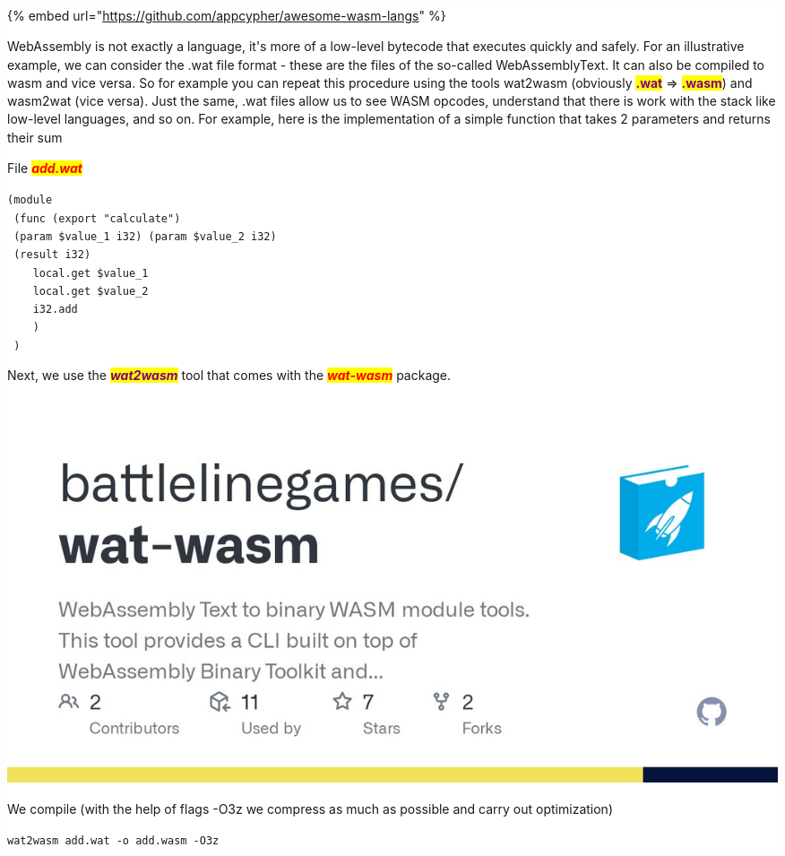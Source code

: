 {% embed url="https://github.com/appcypher/awesome-wasm-langs" %}

WebAssembly is not exactly a language, it's more of a low-level bytecode that executes quickly and safely. For an illustrative example, we can consider the .wat file format - these are the files of the so-called WebAssemblyText. It can also be compiled to wasm and vice versa. So for example you can repeat this procedure using the tools wat2wasm (obviously <mark style="color:purple;">**.wat**</mark> => <mark style="color:purple;">**.wasm**</mark>) and wasm2wat (vice versa). Just the same, .wat files allow us to see WASM opcodes, understand that there is work with the stack like low-level languages, and so on. For example, here is the implementation of a simple function that takes 2 parameters and returns their sum

File _<mark style="color:red;">**add.wat**</mark>_

```wasm
(module
 (func (export "calculate")
 (param $value_1 i32) (param $value_2 i32)
 (result i32)
    local.get $value_1
    local.get $value_2
    i32.add
    )
 )
```

Next, we use the _<mark style="color:purple;">**wat2wasm**</mark>_ tool that comes with the _<mark style="color:red;">**wat-wasm**</mark>_ package.

![](<../../.gitbook/assets/image (23) (1) (1).png>)

We compile (with the help of flags -O3z we compress as much as possible and carry out optimization)

```
wat2wasm add.wat -o add.wasm -O3z
```
